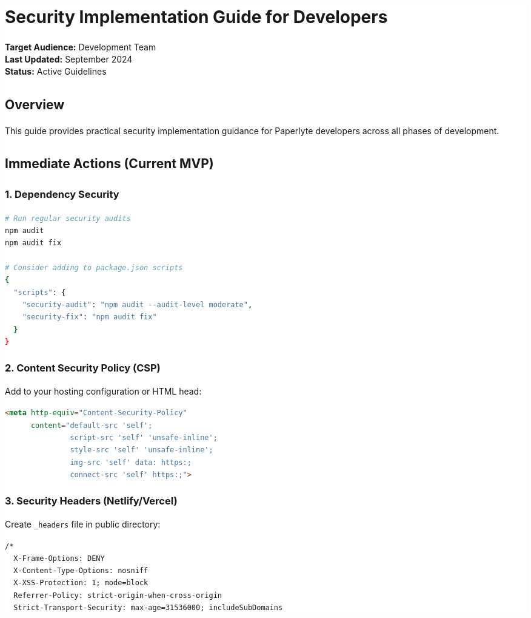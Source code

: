 # Security Implementation Guide for Developers

**Target Audience:** Development Team  
**Last Updated:** September 2024  
**Status:** Active Guidelines

## Overview

This guide provides practical security implementation guidance for Paperlyte developers across all phases of development.

## Immediate Actions (Current MVP)

### 1. Dependency Security
```bash
# Run regular security audits
npm audit
npm audit fix

# Consider adding to package.json scripts
{
  "scripts": {
    "security-audit": "npm audit --audit-level moderate",
    "security-fix": "npm audit fix"
  }
}
```

### 2. Content Security Policy (CSP)
Add to your hosting configuration or HTML head:

```html
<meta http-equiv="Content-Security-Policy" 
      content="default-src 'self'; 
               script-src 'self' 'unsafe-inline'; 
               style-src 'self' 'unsafe-inline'; 
               img-src 'self' data: https:;
               connect-src 'self' https:;">
```

### 3. Security Headers (Netlify/Vercel)
Create `_headers` file in public directory:

```
/*
  X-Frame-Options: DENY
  X-Content-Type-Options: nosniff
  X-XSS-Protection: 1; mode=block
  Referrer-Policy: strict-origin-when-cross-origin
  Strict-Transport-Security: max-age=31536000; includeSubDomains
```
